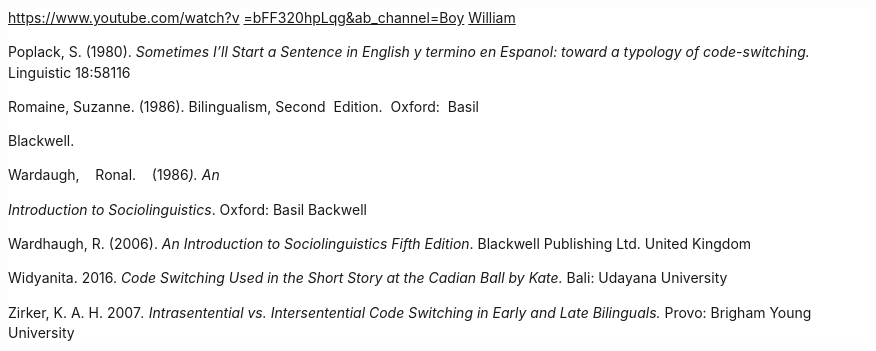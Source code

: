 <p><a href="https://www.youtube.com/watch?v=bFF320hpLqg&amp;ab_channel=BoyWilliam"><span class="font3">https://www.youtube.com/watch?v</span></a><span class="font3"> </span><a href="https://www.youtube.com/watch?v=bFF320hpLqg&amp;ab_channel=BoyWilliam"><span class="font3">=bFF320hpLqg&amp;ab_channel=Boy</span></a><span class="font3"> </span><a href="https://www.youtube.com/watch?v=bFF320hpLqg&amp;ab_channel=BoyWilliam"><span class="font3">William</span></a></p>
<p><span class="font3">Poplack, S. (1980). </span><span class="font3" style="font-style:italic;">Sometimes I’ll Start a Sentence in English y termino en Espanol: toward a typology of code-switching.</span><span class="font3"> Linguistic 18:58116</span></p>
<p><span class="font3">Romaine, Suzanne. (1986). Bilingualism, Second &nbsp;Edition. &nbsp;Oxford: &nbsp;Basil</span></p>
<p><span class="font3">Blackwell.</span></p>
<p><span class="font3">Wardaugh, &nbsp;&nbsp;&nbsp;Ronal. &nbsp;&nbsp;&nbsp;(1986</span><span class="font3" style="font-style:italic;">). An</span></p>
<p><span class="font3" style="font-style:italic;">Introduction to Sociolinguistics</span><span class="font3">. Oxford: Basil Backwell</span></p>
<p><span class="font3">Wardhaugh, R. (2006). </span><span class="font3" style="font-style:italic;">An Introduction to Sociolinguistics Fifth Edition</span><span class="font3">. Blackwell Publishing Ltd. United Kingdom</span></p>
<p><span class="font3">Widyanita. 2016. </span><span class="font3" style="font-style:italic;">Code Switching Used in the Short Story at the Cadian Ball by Kate.</span><span class="font3"> Bali: Udayana University</span></p>
<p><span class="font3">Zirker, K. A. H. 2007</span><span class="font3" style="font-style:italic;">. Intrasentential vs. Intersentential Code Switching in Early and Late Bilinguals.</span><span class="font3"> Provo: Brigham Young University</span></p>